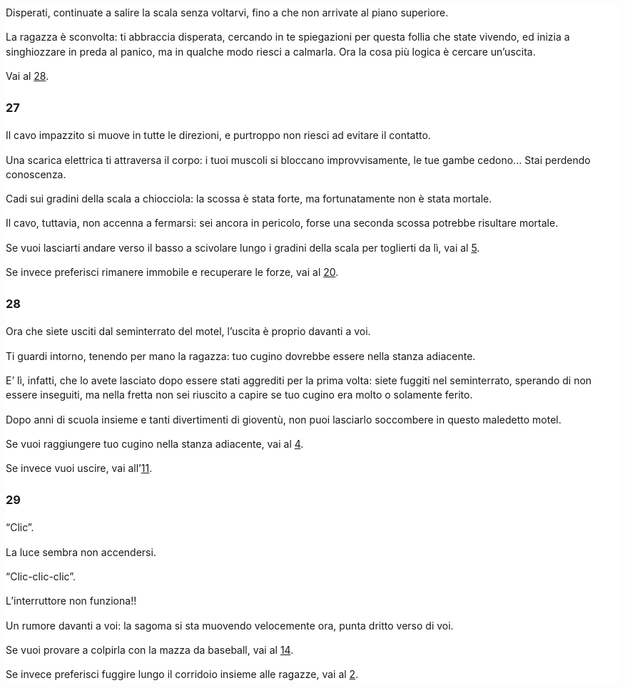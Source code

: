 Disperati, continuate a salire la scala senza voltarvi, fino a che non arrivate al piano superiore.

La ragazza è sconvolta: ti abbraccia disperata, cercando in te spiegazioni per questa follia che state vivendo, ed inizia a singhiozzare in preda al panico, ma in qualche modo riesci a calmarla. Ora la cosa più logica è cercare un’uscita.

Vai al [28](#28).



### 27
Il cavo impazzito si muove in tutte le direzioni, e purtroppo non riesci ad evitare il contatto.

Una scarica elettrica ti attraversa il corpo: i tuoi muscoli si bloccano improvvisamente, le tue gambe cedono... Stai perdendo conoscenza.

Cadi sui gradini della scala a chiocciola: la scossa è stata forte, ma fortunatamente non è stata mortale.

Il cavo, tuttavia, non accenna a fermarsi: sei ancora in pericolo, forse una seconda scossa potrebbe risultare mortale.

Se vuoi lasciarti andare verso il basso a scivolare lungo i gradini della scala per toglierti da lì, vai al [5](#5).

Se invece preferisci rimanere immobile e recuperare le forze, vai al [20](#20).



### 28
Ora che siete usciti dal seminterrato del motel, l’uscita è proprio davanti a voi.

Ti guardi intorno, tenendo per mano la ragazza: tuo cugino dovrebbe essere nella stanza adiacente.

E’ lì, infatti, che lo avete lasciato dopo essere stati aggrediti per la prima volta: siete fuggiti nel seminterrato, sperando di non essere inseguiti, ma nella fretta non sei riuscito a capire se tuo cugino era molto o solamente ferito.

Dopo anni di scuola insieme e tanti divertimenti di gioventù, non puoi lasciarlo soccombere in questo maledetto motel.

Se vuoi raggiungere tuo cugino nella stanza adiacente, vai al [4](#4).

Se invece vuoi uscire, vai all’[11](#11).



### 29
“Clic”.

La luce sembra non accendersi.

“Clic-clic-clic”.

L’interruttore non funziona!!

Un rumore davanti a voi: la sagoma si sta muovendo velocemente ora, punta dritto verso di voi.

Se vuoi provare a colpirla con la mazza da baseball, vai al [14](#14).

Se invece preferisci fuggire lungo il corridoio insieme alle ragazze, vai al [2](#2).
